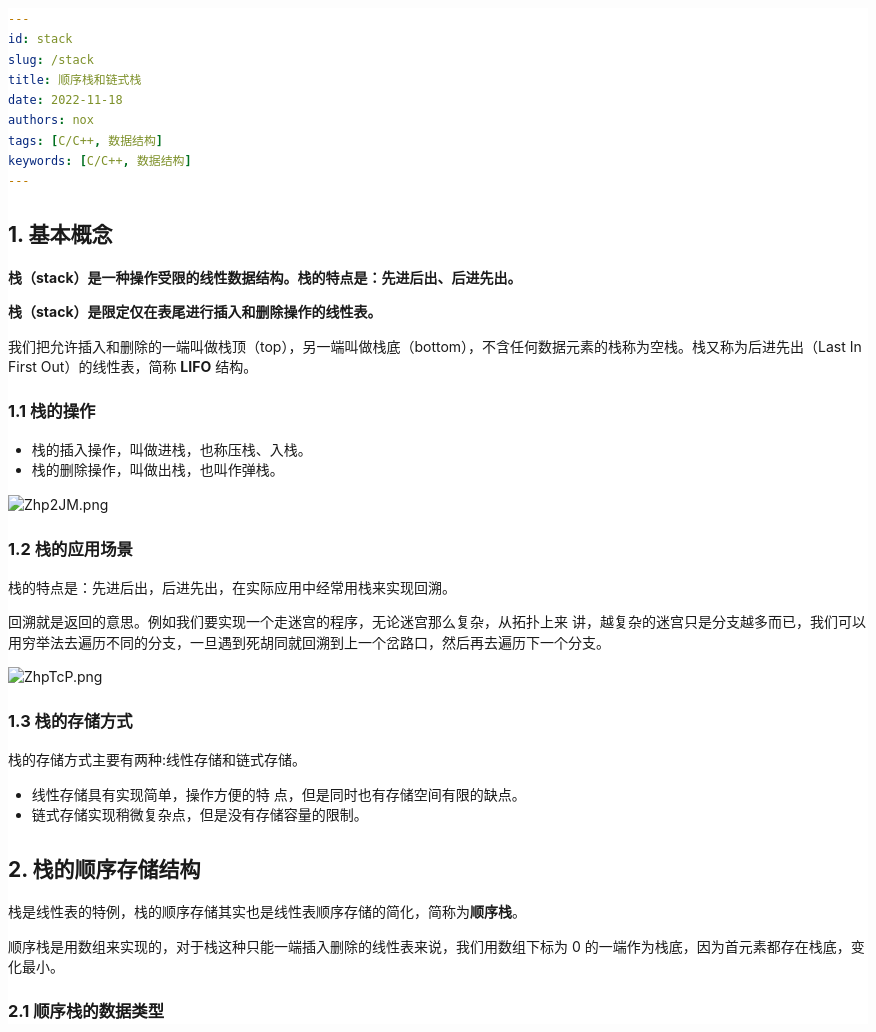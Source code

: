 ```yaml
---
id: stack
slug: /stack
title: 顺序栈和链式栈
date: 2022-11-18
authors: nox
tags: [C/C++, 数据结构]
keywords: [C/C++, 数据结构]
---
```




## 1. 基本概念

**栈（stack）是一种操作受限的线性数据结构。栈的特点是：先进后出、后进先出。**

**栈（stack）是限定仅在表尾进行插入和删除操作的线性表。**

我们把允许插入和删除的一端叫做栈顶（top），另一端叫做栈底（bottom），不含任何数据元素的栈称为空栈。栈又称为后进先出（Last In First Out）的线性表，简称 **LIFO** 结构。

### 1.1 栈的操作

+ 栈的插入操作，叫做进栈，也称压栈、入栈。
+ 栈的删除操作，叫做出栈，也叫作弹栈。

![Zhp2JM.png](https://www.helloimg.com/images/2022/11/18/Zhp2JM.png)

### 1.2 栈的应用场景

栈的特点是：先进后出，后进先出，在实际应用中经常用栈来实现回溯。

回溯就是返回的意思。例如我们要实现一个走迷宫的程序，无论迷宫那么复杂，从拓扑上来 讲，越复杂的迷宫只是分支越多而已，我们可以用穷举法去遍历不同的分支，一旦遇到死胡同就回溯到上一个岔路口，然后再去遍历下一个分支。

![ZhpTcP.png](https://www.helloimg.com/images/2022/11/18/ZhpTcP.png)

### 1.3 栈的存储方式

栈的存储方式主要有两种:线性存储和链式存储。

+ 线性存储具有实现简单，操作方便的特 点，但是同时也有存储空间有限的缺点。
+ 链式存储实现稍微复杂点，但是没有存储容量的限制。

## 2. 栈的顺序存储结构

栈是线性表的特例，栈的顺序存储其实也是线性表顺序存储的简化，简称为**顺序栈**。

顺序栈是用数组来实现的，对于栈这种只能一端插入删除的线性表来说，我们用数组下标为 0 的一端作为栈底，因为首元素都存在栈底，变化最小。

### 2.1 顺序栈的数据类型
